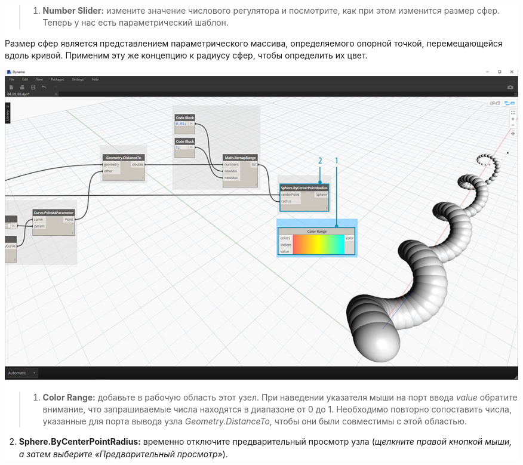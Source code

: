 > 1. **Number Slider:** измените значение числового регулятора и посмотрите, как при этом изменится размер сфер. Теперь у нас есть параметрический шаблон.

Размер сфер является представлением параметрического массива, определяемого опорной точкой, перемещающейся вдоль кривой. Применим эту же концепцию к радиусу сфер, чтобы определить их цвет.

![](images/4-5/4-5-5/05.jpg)

> 1. **Color Range:** добавьте в рабочую область этот узел. При наведении указателя мыши на порт ввода *value* обратите внимание, что запрашиваемые числа находятся в диапазоне от 0 до 1. Необходимо повторно сопоставить числа, указанные для порта вывода узла *Geometry.DistanceTo*, чтобы они были совместимы с этой областью.
2. **Sphere.ByCenterPointRadius:** временно отключите предварительный просмотр узла (*щелкните правой кнопкой мыши, а затем выберите «Предварительный просмотр»*).
